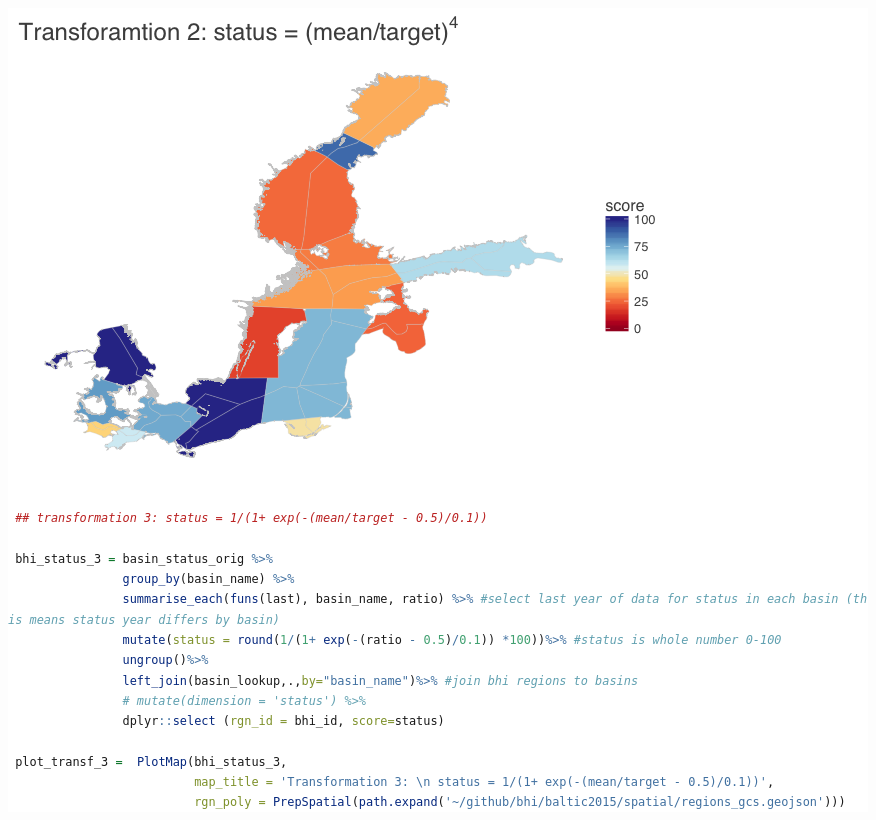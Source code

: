 ![](nutrient_prep_files/figure-markdown_github/testing%20non%20linear%20weighting-3.png)

``` r
 ## transformation 3: status = 1/(1+ exp(-(mean/target - 0.5)/0.1))

 bhi_status_3 = basin_status_orig %>%
                group_by(basin_name) %>%
                summarise_each(funs(last), basin_name, ratio) %>% #select last year of data for status in each basin (this means status year differs by basin)
                mutate(status = round(1/(1+ exp(-(ratio - 0.5)/0.1)) *100))%>% #status is whole number 0-100
                ungroup()%>%
                left_join(basin_lookup,.,by="basin_name")%>% #join bhi regions to basins
                # mutate(dimension = 'status') %>%
                dplyr::select (rgn_id = bhi_id, score=status)

 plot_transf_3 =  PlotMap(bhi_status_3, 
                          map_title = 'Transformation 3: \n status = 1/(1+ exp(-(mean/target - 0.5)/0.1))', 
                          rgn_poly = PrepSpatial(path.expand('~/github/bhi/baltic2015/spatial/regions_gcs.geojson')))
```
